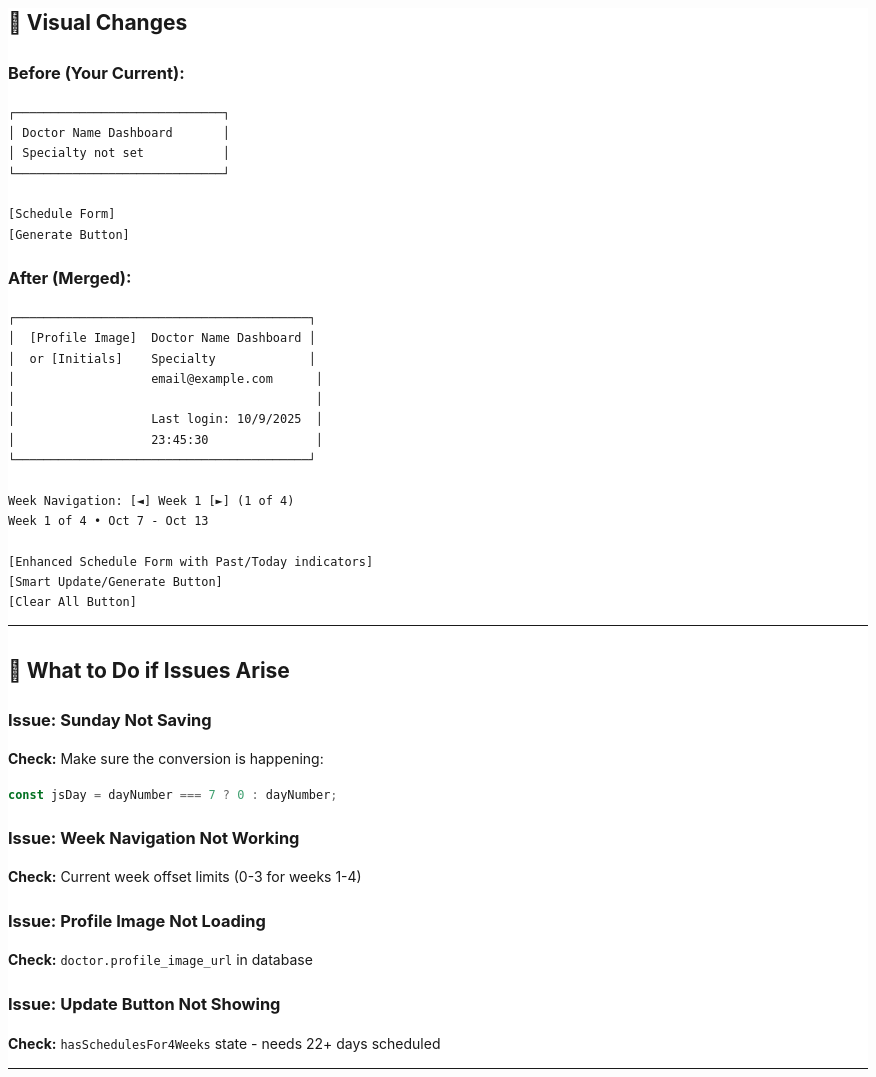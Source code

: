 
## 🎨 Visual Changes

### Before (Your Current):
```
┌─────────────────────────────┐
│ Doctor Name Dashboard       │
│ Specialty not set           │
└─────────────────────────────┘

[Schedule Form]
[Generate Button]
```

### After (Merged):
```
┌─────────────────────────────────────────┐
│  [Profile Image]  Doctor Name Dashboard │
│  or [Initials]    Specialty             │
│                   email@example.com      │
│                                          │
│                   Last login: 10/9/2025  │
│                   23:45:30               │
└─────────────────────────────────────────┘

Week Navigation: [◄] Week 1 [►] (1 of 4)
Week 1 of 4 • Oct 7 - Oct 13

[Enhanced Schedule Form with Past/Today indicators]
[Smart Update/Generate Button]
[Clear All Button]
```

---

## 🔧 What to Do if Issues Arise

### Issue: Sunday Not Saving
**Check:** Make sure the conversion is happening:
```typescript
const jsDay = dayNumber === 7 ? 0 : dayNumber;
```

### Issue: Week Navigation Not Working
**Check:** Current week offset limits (0-3 for weeks 1-4)

### Issue: Profile Image Not Loading
**Check:** `doctor.profile_image_url` in database

### Issue: Update Button Not Showing
**Check:** `hasSchedulesFor4Weeks` state - needs 22+ days scheduled

---